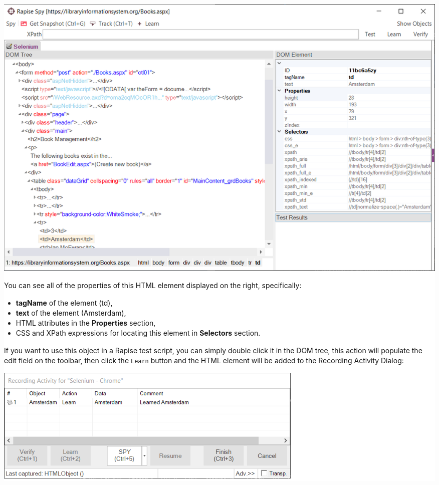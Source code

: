 <img alt="web spy tracking" src="/Guide/img/tutorial_record_and_playback36.png" width="910px"/>

You can see all of the properties of this HTML element displayed on the right, specifically:

- **tagName** of the element (td),
- **text** of the element (Amsterdam),
- HTML attributes in the **Properties** section,
- CSS and XPath expressions for locating this element in **Selectors** section.

If you want to use this object in a Rapise test script, you can simply double click it in the DOM tree, this action will populate the edit field on the toolbar, then click the `Learn` button and the HTML element will be added to the Recording Activity Dialog:

<img alt="element learn ra dialog" src="/Guide/img/tutorial_record_and_playback37.png" width="572px"/>
